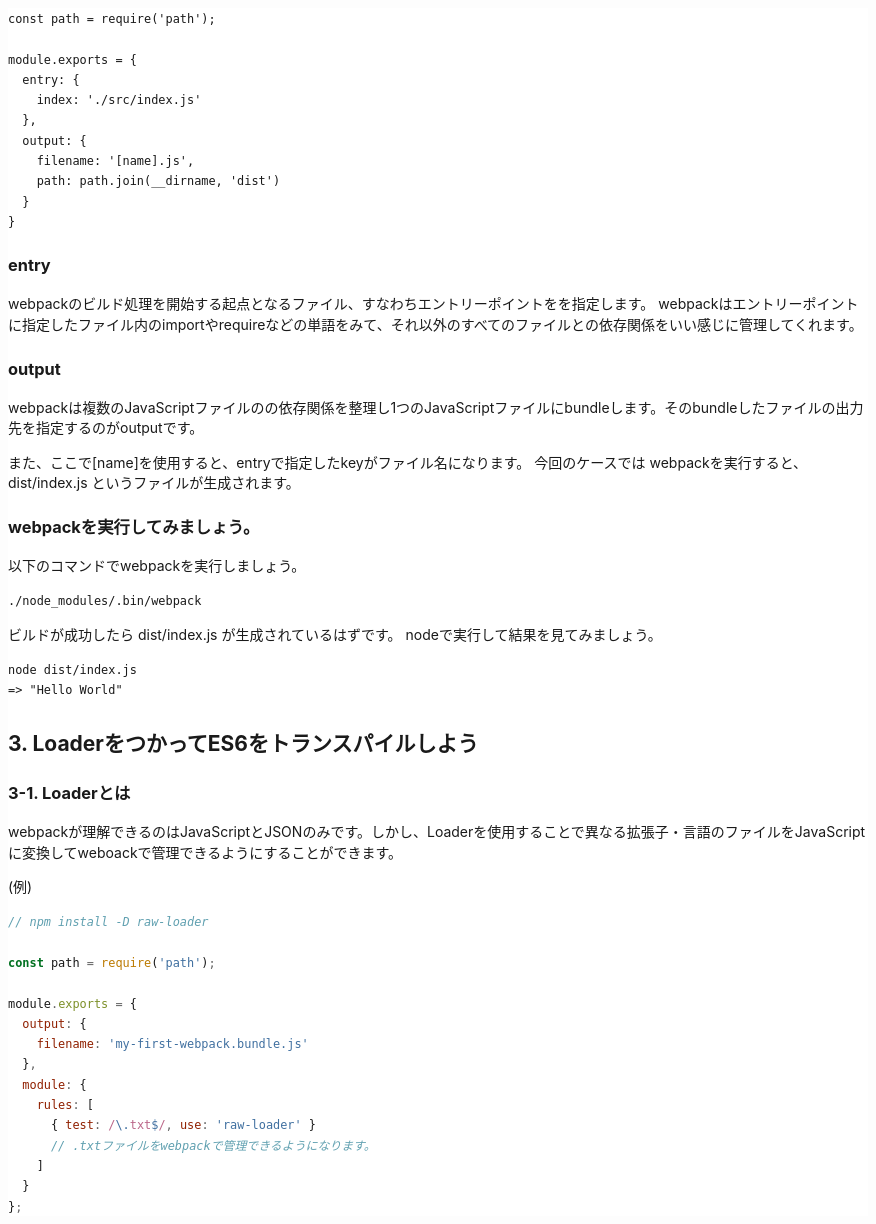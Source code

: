 ```
const path = require('path');

module.exports = {
  entry: {
    index: './src/index.js'
  },
  output: {
    filename: '[name].js',
    path: path.join(__dirname, 'dist')
  }
}

```

### entry
webpackのビルド処理を開始する起点となるファイル、すなわちエントリーポイントをを指定します。
webpackはエントリーポイントに指定したファイル内のimportやrequireなどの単語をみて、それ以外のすべてのファイルとの依存関係をいい感じに管理してくれます。


### output
webpackは複数のJavaScriptファイルのの依存関係を整理し1つのJavaScriptファイルにbundleします。そのbundleしたファイルの出力先を指定するのがoutputです。

また、ここで[name]を使用すると、entryで指定したkeyがファイル名になります。
今回のケースでは webpackを実行すると、dist/index.js というファイルが生成されます。


### webpackを実行してみましょう。
以下のコマンドでwebpackを実行しましょう。

```
./node_modules/.bin/webpack
```

ビルドが成功したら dist/index.js が生成されているはずです。
nodeで実行して結果を見てみましょう。

```
node dist/index.js
=> "Hello World"
```

## 3. LoaderをつかってES6をトランスパイルしよう
### 3-1. Loaderとは
webpackが理解できるのはJavaScriptとJSONのみです。しかし、Loaderを使用することで異なる拡張子・言語のファイルをJavaScriptに変換してweboackで管理できるようにすることができます。

(例)
``` webpack.config.js
// npm install -D raw-loader

const path = require('path');

module.exports = {
  output: {
    filename: 'my-first-webpack.bundle.js'
  },
  module: {
    rules: [
      { test: /\.txt$/, use: 'raw-loader' }
      // .txtファイルをwebpackで管理できるようになります。
    ]
  }
};

```
